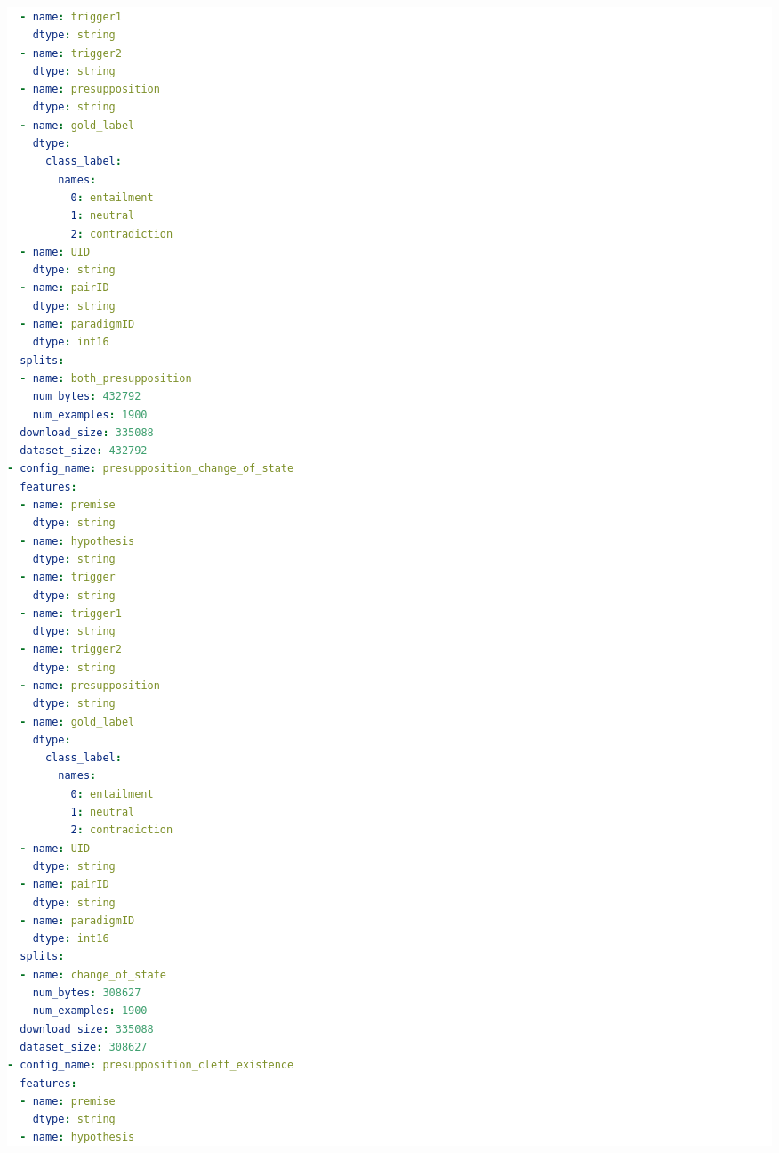 ```yaml
  - name: trigger1
    dtype: string
  - name: trigger2
    dtype: string
  - name: presupposition
    dtype: string
  - name: gold_label
    dtype:
      class_label:
        names:
          0: entailment
          1: neutral
          2: contradiction
  - name: UID
    dtype: string
  - name: pairID
    dtype: string
  - name: paradigmID
    dtype: int16
  splits:
  - name: both_presupposition
    num_bytes: 432792
    num_examples: 1900
  download_size: 335088
  dataset_size: 432792
- config_name: presupposition_change_of_state
  features:
  - name: premise
    dtype: string
  - name: hypothesis
    dtype: string
  - name: trigger
    dtype: string
  - name: trigger1
    dtype: string
  - name: trigger2
    dtype: string
  - name: presupposition
    dtype: string
  - name: gold_label
    dtype:
      class_label:
        names:
          0: entailment
          1: neutral
          2: contradiction
  - name: UID
    dtype: string
  - name: pairID
    dtype: string
  - name: paradigmID
    dtype: int16
  splits:
  - name: change_of_state
    num_bytes: 308627
    num_examples: 1900
  download_size: 335088
  dataset_size: 308627
- config_name: presupposition_cleft_existence
  features:
  - name: premise
    dtype: string
  - name: hypothesis
```